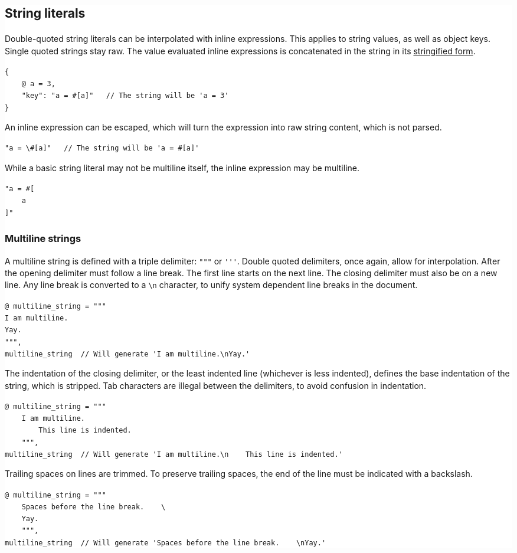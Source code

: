## String literals
Double-quoted string literals can be interpolated with inline expressions. This applies to string values, as well as object keys. Single quoted strings stay raw. The value evaluated inline expressions is concatenated in the string in its [stringified form](#string-representation).

```
{
    @ a = 3,
    "key": "a = #[a]"   // The string will be 'a = 3'
}
```

An inline expression can be escaped, which will turn the expression into raw string content, which is not parsed.
```
"a = \#[a]"   // The string will be 'a = #[a]'
```

While a basic string literal may not be multiline itself, the inline expression may be multiline.
```
"a = #[
    a
]"
```

### Multiline strings
A multiline string is defined with a triple delimiter: `"""` or `'''`. Double quoted delimiters, once again, allow for interpolation. After the opening delimiter must follow a line break. The first line starts on the next line. The closing delimiter must also be on a new line. Any line break is converted to a `\n` character, to unify system dependent line breaks in the document.

```
@ multiline_string = """
I am multiline.
Yay.
""",
multiline_string  // Will generate 'I am multiline.\nYay.'
```

The indentation of the closing delimiter, or the least indented line (whichever is less indented), defines the base indentation of the string, which is stripped. Tab characters are illegal between the delimiters, to avoid confusion in indentation.

```
@ multiline_string = """
    I am multiline.
        This line is indented.
    """,
multiline_string  // Will generate 'I am multiline.\n    This line is indented.'
```

Trailing spaces on lines are trimmed. To preserve trailing spaces, the end of the line must be indicated with a backslash.
```
@ multiline_string = """
    Spaces before the line break.    \
    Yay.
    """,
multiline_string  // Will generate 'Spaces before the line break.    \nYay.'
```
